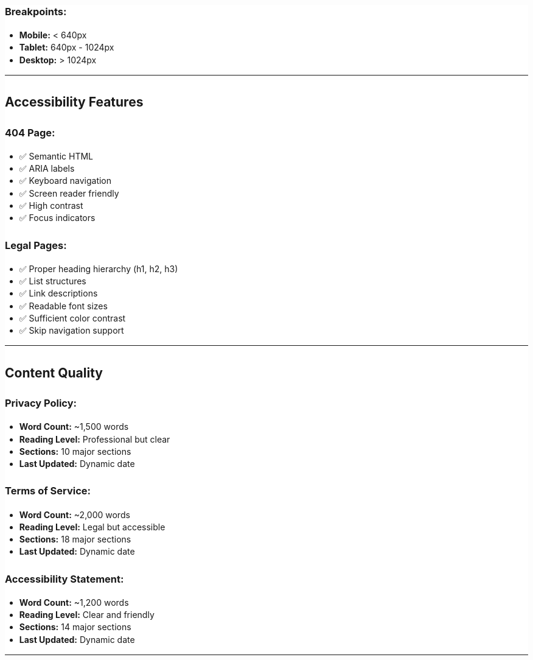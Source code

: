 ### Breakpoints:
- **Mobile:** < 640px
- **Tablet:** 640px - 1024px
- **Desktop:** > 1024px

---

## Accessibility Features

### 404 Page:
- ✅ Semantic HTML
- ✅ ARIA labels
- ✅ Keyboard navigation
- ✅ Screen reader friendly
- ✅ High contrast
- ✅ Focus indicators

### Legal Pages:
- ✅ Proper heading hierarchy (h1, h2, h3)
- ✅ List structures
- ✅ Link descriptions
- ✅ Readable font sizes
- ✅ Sufficient color contrast
- ✅ Skip navigation support

---

## Content Quality

### Privacy Policy:
- **Word Count:** ~1,500 words
- **Reading Level:** Professional but clear
- **Sections:** 10 major sections
- **Last Updated:** Dynamic date

### Terms of Service:
- **Word Count:** ~2,000 words
- **Reading Level:** Legal but accessible
- **Sections:** 18 major sections
- **Last Updated:** Dynamic date

### Accessibility Statement:
- **Word Count:** ~1,200 words
- **Reading Level:** Clear and friendly
- **Sections:** 14 major sections
- **Last Updated:** Dynamic date

---

